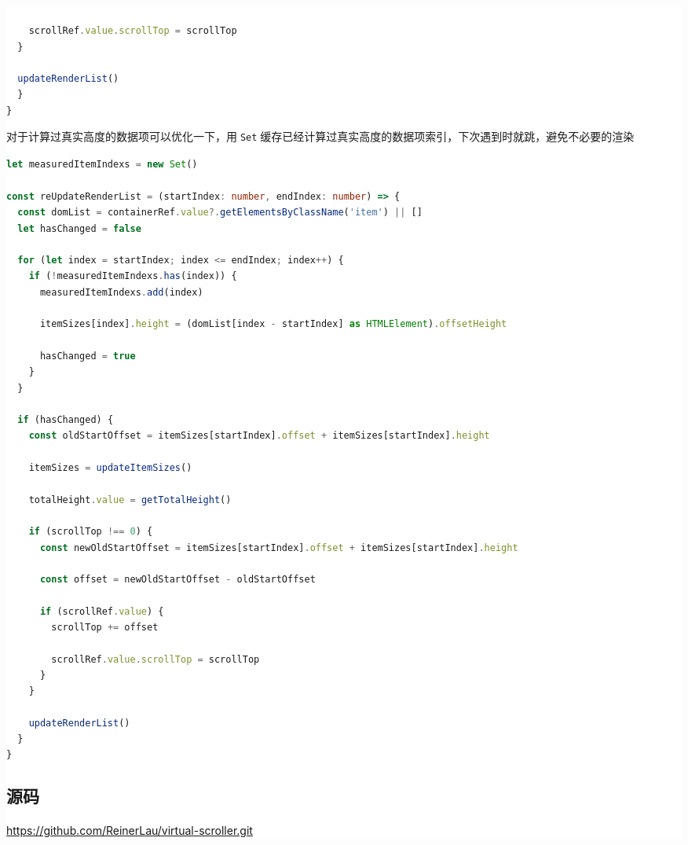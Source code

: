 ```ts

    scrollRef.value.scrollTop = scrollTop
  }

  updateRenderList()
  }
}
```

对于计算过真实高度的数据项可以优化一下，用 `Set` 缓存已经计算过真实高度的数据项索引，下次遇到时就跳，避免不必要的渲染

```ts
let measuredItemIndexs = new Set()

const reUpdateRenderList = (startIndex: number, endIndex: number) => {
  const domList = containerRef.value?.getElementsByClassName('item') || []
  let hasChanged = false

  for (let index = startIndex; index <= endIndex; index++) {
    if (!measuredItemIndexs.has(index)) {
      measuredItemIndexs.add(index)

      itemSizes[index].height = (domList[index - startIndex] as HTMLElement).offsetHeight

      hasChanged = true
    }
  }

  if (hasChanged) {
    const oldStartOffset = itemSizes[startIndex].offset + itemSizes[startIndex].height

    itemSizes = updateItemSizes()

    totalHeight.value = getTotalHeight()

    if (scrollTop !== 0) {
      const newOldStartOffset = itemSizes[startIndex].offset + itemSizes[startIndex].height

      const offset = newOldStartOffset - oldStartOffset

      if (scrollRef.value) {
        scrollTop += offset

        scrollRef.value.scrollTop = scrollTop
      }
    }

    updateRenderList()
  }
}
```

## 源码

https://github.com/ReinerLau/virtual-scroller.git